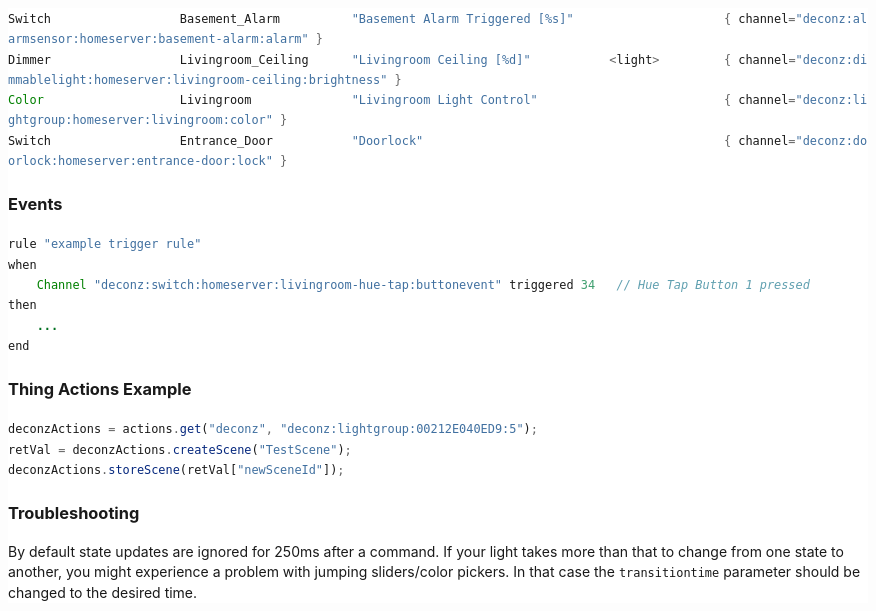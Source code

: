 ```java
Switch                  Basement_Alarm          "Basement Alarm Triggered [%s]"                     { channel="deconz:alarmsensor:homeserver:basement-alarm:alarm" }
Dimmer                  Livingroom_Ceiling      "Livingroom Ceiling [%d]"           <light>         { channel="deconz:dimmablelight:homeserver:livingroom-ceiling:brightness" }                 
Color                   Livingroom              "Livingroom Light Control"                          { channel="deconz:lightgroup:homeserver:livingroom:color" }
Switch                  Entrance_Door           "Doorlock"                                          { channel="deconz:doorlock:homeserver:entrance-door:lock" }
```

### Events

```java
rule "example trigger rule"
when
    Channel "deconz:switch:homeserver:livingroom-hue-tap:buttonevent" triggered 34   // Hue Tap Button 1 pressed
then
    ...
end
```

### Thing Actions Example

```js
deconzActions = actions.get("deconz", "deconz:lightgroup:00212E040ED9:5");
retVal = deconzActions.createScene("TestScene");
deconzActions.storeScene(retVal["newSceneId"]);
```

### Troubleshooting

By default state updates are ignored for 250ms after a command.
If your light takes more than that to change from one state to another, you might experience a problem with jumping sliders/color pickers.
In that case the `transitiontime` parameter should be changed to the desired time.
